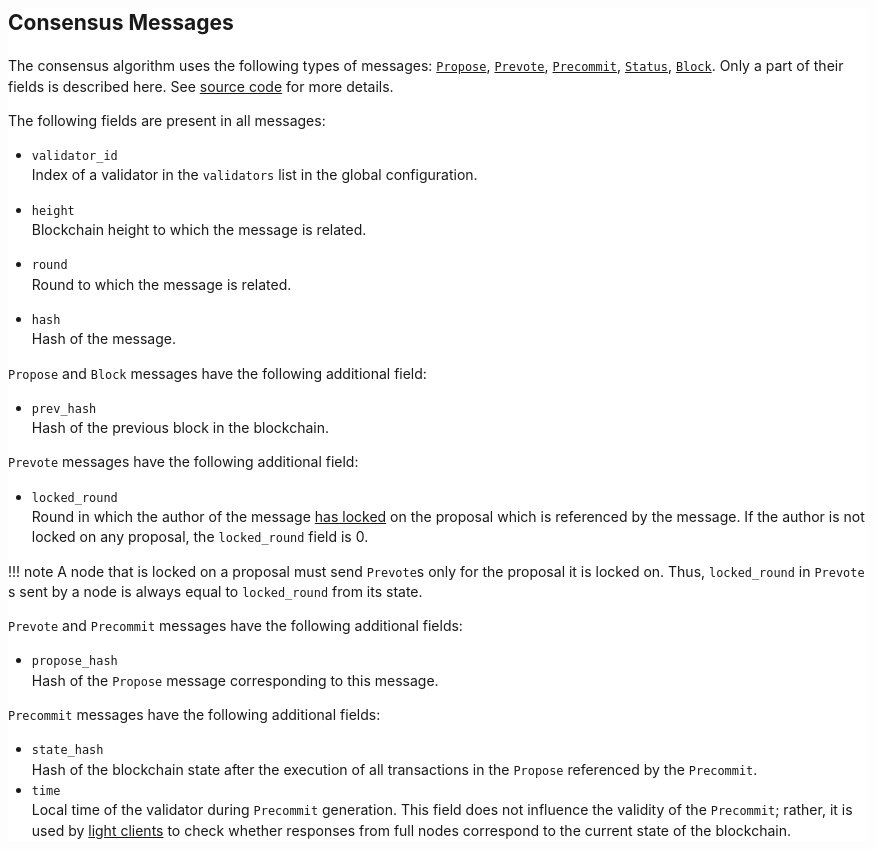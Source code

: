 ## Consensus Messages

The consensus algorithm uses the following types of messages:
[`Propose`](../../architecture/consensus.md#propose),
[`Prevote`](../../architecture/consensus.md#prevote),
[`Precommit`](../../architecture/consensus.md#precommit),
[`Status`](../../architecture/consensus.md#status),
[`Block`](../../architecture/consensus.md#block).
Only a part of their fields is described here. See
[source code][message_source] for more details.

The following fields are present in all messages:

- `validator_id`  
  Index of a validator in the `validators` list in the global configuration.

- `height`  
  Blockchain height to which the message is related.

- `round`  
  Round to which the message is related.

- `hash`  
  Hash of the message.

`Propose` and `Block` messages have the following additional field:

- `prev_hash`  
  Hash of the previous block in the blockchain.

`Prevote` messages have the following additional field:

- `locked_round`  
  Round in which the author of the message
  [has locked](../../architecture/consensus.md#locks)
  on the proposal which is referenced by the message.
  If the author is not locked on any proposal, the `locked_round` field is 0.

!!! note
    A node that is locked on a proposal must send `Prevote`s only
    for the proposal it is locked on. Thus, `locked_round` in `Prevote`s sent
    by a node is always equal to `locked_round` from its state.

`Prevote` and `Precommit` messages have the following additional fields:

- `propose_hash`  
  Hash of the `Propose` message corresponding to this message.

`Precommit` messages have the following additional fields:

- `state_hash`  
  Hash of the blockchain state after the execution of all transactions in the
  `Propose` referenced by the `Precommit`.
- `time`  
  Local time of the validator during `Precommit` generation. This field does not
  influence the validity of the `Precommit`; rather, it is used
  by [light clients](../../architecture/clients.md)
  to check whether responses from full nodes correspond to the
  current state of the blockchain.


[wiki_bft]: https://en.wikipedia.org/wiki/Byzantine_fault_tolerance
[partial_ordering]: https://en.wikipedia.org/wiki/Partially_ordered_set#Formal_definition
[message_source]: https://github.com/exonum/exonum/blob/master/exonum/src/messages/protocol.rs
[tokio-lib]: https://tokio.rs/
[partial_synchrony]: http://groups.csail.mit.edu/tds/papers/Lynch/podc84-DLS.pdf